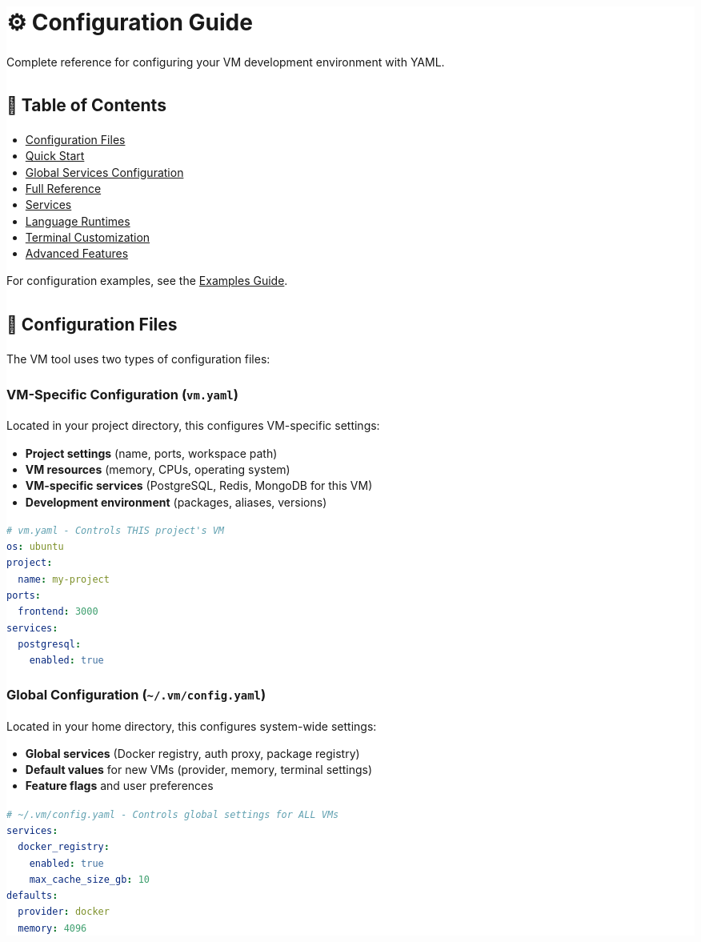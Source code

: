 # ⚙️ Configuration Guide

Complete reference for configuring your VM development environment with YAML.

## 📖 Table of Contents

- [Configuration Files](#-configuration-files)
- [Quick Start](#-quick-start)
- [Global Services Configuration](#-global-services-configuration)
- [Full Reference](#-full-reference)
- [Services](#-services)
- [Language Runtimes](#-language-runtimes)
- [Terminal Customization](#-terminal-customization)
- [Advanced Features](#-advanced-features)

For configuration examples, see the [Examples Guide](../getting-started/examples.md).

## 📁 Configuration Files

The VM tool uses two types of configuration files:

### VM-Specific Configuration (`vm.yaml`)
Located in your project directory, this configures VM-specific settings:
- **Project settings** (name, ports, workspace path)
- **VM resources** (memory, CPUs, operating system)
- **VM-specific services** (PostgreSQL, Redis, MongoDB for this VM)
- **Development environment** (packages, aliases, versions)

```yaml
# vm.yaml - Controls THIS project's VM
os: ubuntu
project:
  name: my-project
ports:
  frontend: 3000
services:
  postgresql:
    enabled: true
```

### Global Configuration (`~/.vm/config.yaml`)
Located in your home directory, this configures system-wide settings:
- **Global services** (Docker registry, auth proxy, package registry)
- **Default values** for new VMs (provider, memory, terminal settings)
- **Feature flags** and user preferences

```yaml
# ~/.vm/config.yaml - Controls global settings for ALL VMs
services:
  docker_registry:
    enabled: true
    max_cache_size_gb: 10
defaults:
  provider: docker
  memory: 4096
```
